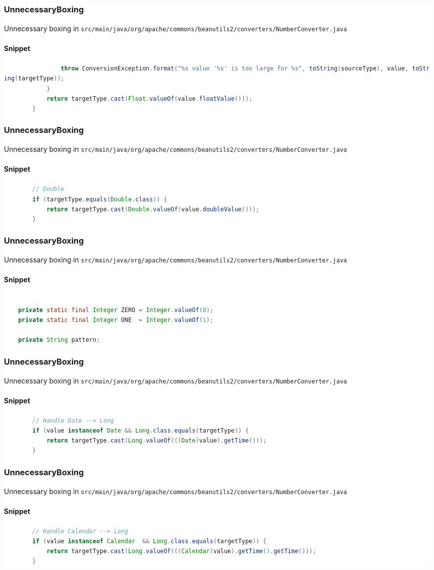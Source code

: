 ### UnnecessaryBoxing
Unnecessary boxing
in `src/main/java/org/apache/commons/beanutils2/converters/NumberConverter.java`
#### Snippet
```java
                throw ConversionException.format("%s value '%s' is too large for %s", toString(sourceType), value, toString(targetType));
            }
            return targetType.cast(Float.valueOf(value.floatValue()));
        }

```

### UnnecessaryBoxing
Unnecessary boxing
in `src/main/java/org/apache/commons/beanutils2/converters/NumberConverter.java`
#### Snippet
```java
        // Double
        if (targetType.equals(Double.class)) {
            return targetType.cast(Double.valueOf(value.doubleValue()));
        }

```

### UnnecessaryBoxing
Unnecessary boxing
in `src/main/java/org/apache/commons/beanutils2/converters/NumberConverter.java`
#### Snippet
```java

    private static final Integer ZERO = Integer.valueOf(0);
    private static final Integer ONE  = Integer.valueOf(1);

    private String pattern;
```

### UnnecessaryBoxing
Unnecessary boxing
in `src/main/java/org/apache/commons/beanutils2/converters/NumberConverter.java`
#### Snippet
```java
        // Handle Date --> Long
        if (value instanceof Date && Long.class.equals(targetType)) {
            return targetType.cast(Long.valueOf(((Date)value).getTime()));
        }

```

### UnnecessaryBoxing
Unnecessary boxing
in `src/main/java/org/apache/commons/beanutils2/converters/NumberConverter.java`
#### Snippet
```java
        // Handle Calendar --> Long
        if (value instanceof Calendar  && Long.class.equals(targetType)) {
            return targetType.cast(Long.valueOf(((Calendar)value).getTime().getTime()));
        }

```
